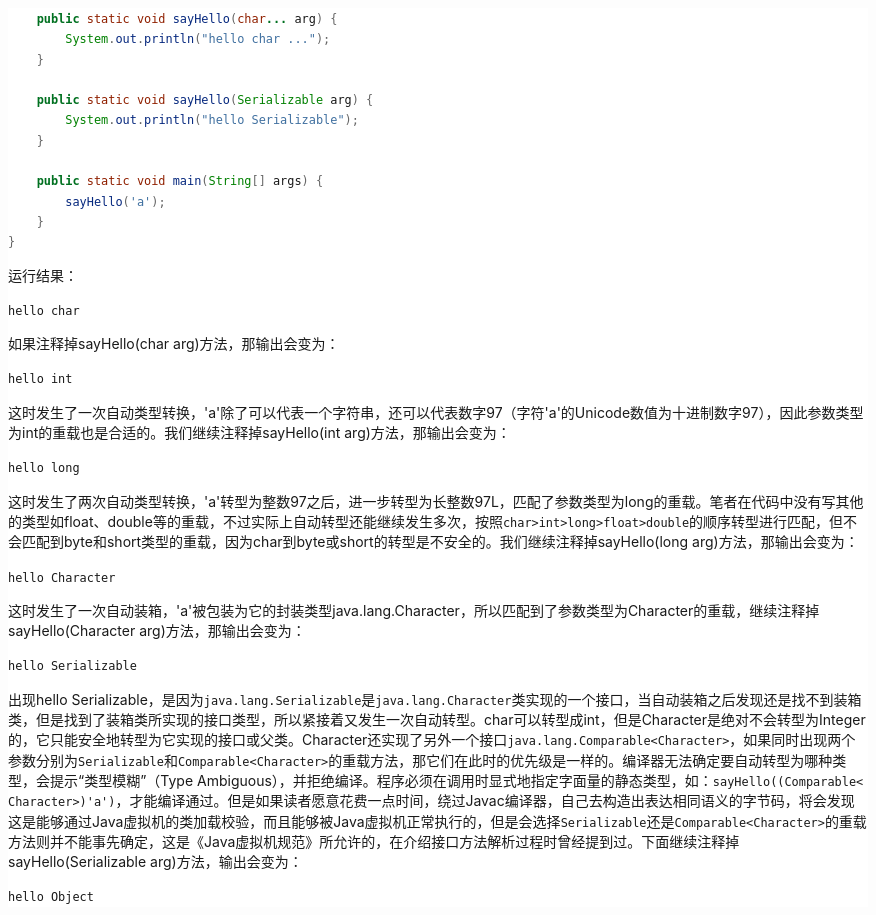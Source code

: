 ```java
    public static void sayHello(char... arg) {
        System.out.println("hello char ...");
    }

    public static void sayHello(Serializable arg) {
        System.out.println("hello Serializable");
    }

    public static void main(String[] args) {
        sayHello('a');
    }
}
```

运行结果：

```
hello char
```
如果注释掉sayHello(char arg)方法，那输出会变为：

```
hello int
```

这时发生了一次自动类型转换，'a'除了可以代表一个字符串，还可以代表数字97（字符'a'的Unicode数值为十进制数字97），因此参数类型为int的重载也是合适的。我们继续注释掉sayHello(int arg)方法，那输出会变为：

```
hello long
```

这时发生了两次自动类型转换，'a'转型为整数97之后，进一步转型为长整数97L，匹配了参数类型为long的重载。笔者在代码中没有写其他的类型如float、double等的重载，不过实际上自动转型还能继续发生多次，按照`char>int>long>float>double`的顺序转型进行匹配，但不会匹配到byte和short类型的重载，因为char到byte或short的转型是不安全的。我们继续注释掉sayHello(long arg)方法，那输出会变为：

```
hello Character
```

这时发生了一次自动装箱，'a'被包装为它的封装类型java.lang.Character，所以匹配到了参数类型为Character的重载，继续注释掉sayHello(Character arg)方法，那输出会变为：

```
hello Serializable
```

出现hello Serializable，是因为`java.lang.Serializable`是`java.lang.Character`类实现的一个接口，当自动装箱之后发现还是找不到装箱类，但是找到了装箱类所实现的接口类型，所以紧接着又发生一次自动转型。char可以转型成int，但是Character是绝对不会转型为Integer的，它只能安全地转型为它实现的接口或父类。Character还实现了另外一个接口`java.lang.Comparable<Character>`，如果同时出现两个参数分别为`Serializable`和`Comparable<Character>`的重载方法，那它们在此时的优先级是一样的。编译器无法确定要自动转型为哪种类型，会提示“类型模糊”（Type Ambiguous），并拒绝编译。程序必须在调用时显式地指定字面量的静态类型，如：`sayHello((Comparable<Character>)'a')`，才能编译通过。但是如果读者愿意花费一点时间，绕过Javac编译器，自己去构造出表达相同语义的字节码，将会发现这是能够通过Java虚拟机的类加载校验，而且能够被Java虚拟机正常执行的，但是会选择`Serializable`还是`Comparable<Character>`的重载方法则并不能事先确定，这是《Java虚拟机规范》所允许的，在介绍接口方法解析过程时曾经提到过。下面继续注释掉sayHello(Serializable arg)方法，输出会变为：

```
hello Object
```
